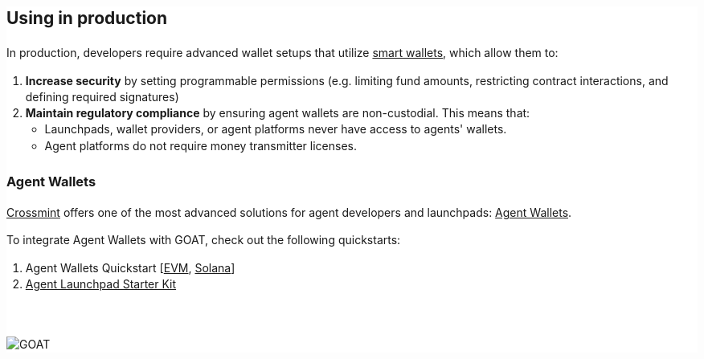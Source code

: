 ## Using in production
In production, developers require advanced wallet setups that utilize [smart wallets](https://docs.goat-sdk.com/concepts/smart-wallets), which allow them to:
1. **Increase security** by setting programmable permissions (e.g. limiting fund amounts, restricting contract interactions, and defining required signatures)
2. **Maintain regulatory compliance** by ensuring agent wallets are non-custodial. This means that:
     - Launchpads, wallet providers, or agent platforms never have access to agents' wallets.
     - Agent platforms do not require money transmitter licenses.

### Agent Wallets
[Crossmint](https://docs.crossmint.com/wallets/quickstarts/agent-wallets) offers one of the most advanced solutions for agent developers and launchpads: [Agent Wallets](https://docs.crossmint.com/wallets/quickstarts/agent-wallets).

To integrate Agent Wallets with GOAT, check out the following quickstarts:
1. Agent Wallets Quickstart [[EVM](https://github.com/goat-sdk/goat/tree/main/typescript/examples/by-wallet/crossmint-smart-wallets), [Solana](https://github.com/goat-sdk/goat/tree/main/typescript/examples/by-wallet/crossmint-smart-wallets)]
2. [Agent Launchpad Starter Kit](https://github.com/Crossmint/agent-launchpad-starter-kit/)




<footer>
<br/>
<br/>
<div>
  <img src="https://github.com/user-attachments/assets/4821833e-52e5-4126-a2a1-59e9fa9bebd7" alt="GOAT" width="100%" height="auto" style="object-fit: contain; max-width: 800px;">

<div>
</footer>
